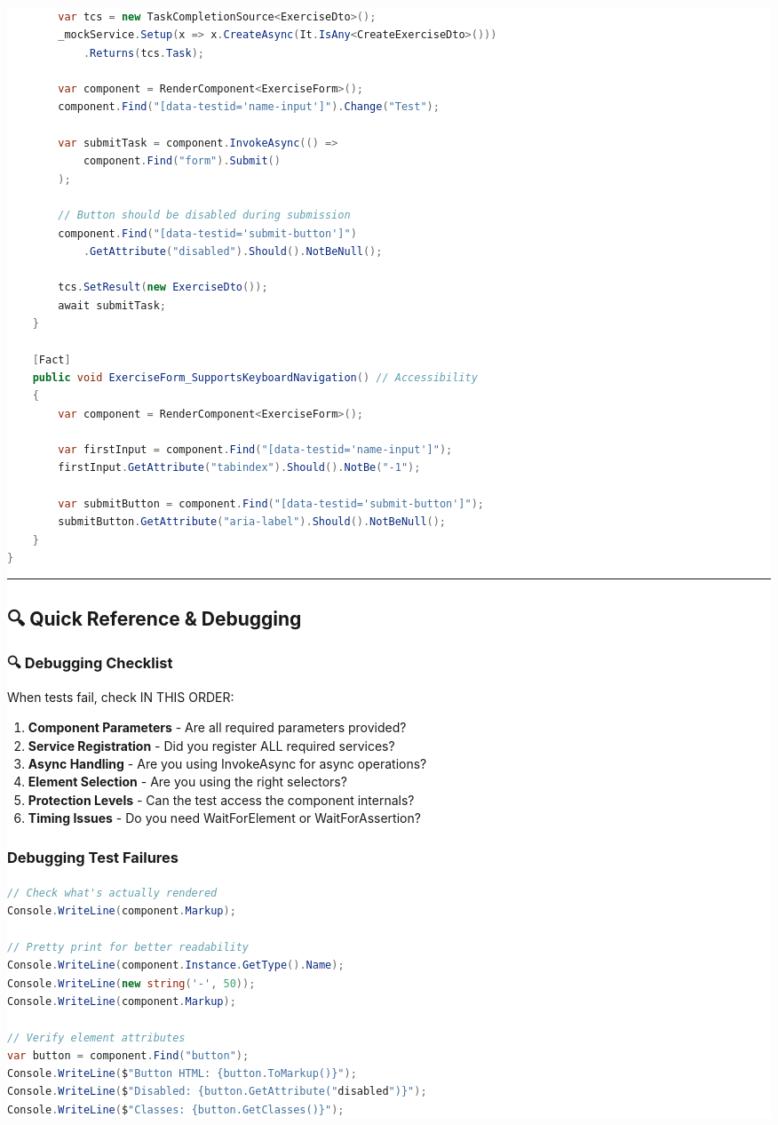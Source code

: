 ```csharp
        var tcs = new TaskCompletionSource<ExerciseDto>();
        _mockService.Setup(x => x.CreateAsync(It.IsAny<CreateExerciseDto>()))
            .Returns(tcs.Task);
            
        var component = RenderComponent<ExerciseForm>();
        component.Find("[data-testid='name-input']").Change("Test");
        
        var submitTask = component.InvokeAsync(() => 
            component.Find("form").Submit()
        );
        
        // Button should be disabled during submission
        component.Find("[data-testid='submit-button']")
            .GetAttribute("disabled").Should().NotBeNull();
            
        tcs.SetResult(new ExerciseDto());
        await submitTask;
    }

    [Fact]
    public void ExerciseForm_SupportsKeyboardNavigation() // Accessibility
    {
        var component = RenderComponent<ExerciseForm>();
        
        var firstInput = component.Find("[data-testid='name-input']");
        firstInput.GetAttribute("tabindex").Should().NotBe("-1");
        
        var submitButton = component.Find("[data-testid='submit-button']");
        submitButton.GetAttribute("aria-label").Should().NotBeNull();
    }
}
```

---

## 🔍 Quick Reference & Debugging

### 🔍 Debugging Checklist

When tests fail, check IN THIS ORDER:
1. **Component Parameters** - Are all required parameters provided?
2. **Service Registration** - Did you register ALL required services?
3. **Async Handling** - Are you using InvokeAsync for async operations?
4. **Element Selection** - Are you using the right selectors?
5. **Protection Levels** - Can the test access the component internals?
6. **Timing Issues** - Do you need WaitForElement or WaitForAssertion?

### Debugging Test Failures

```csharp
// Check what's actually rendered
Console.WriteLine(component.Markup);

// Pretty print for better readability
Console.WriteLine(component.Instance.GetType().Name);
Console.WriteLine(new string('-', 50));
Console.WriteLine(component.Markup);

// Verify element attributes
var button = component.Find("button");
Console.WriteLine($"Button HTML: {button.ToMarkup()}");
Console.WriteLine($"Disabled: {button.GetAttribute("disabled")}");
Console.WriteLine($"Classes: {button.GetClasses()}");
```
